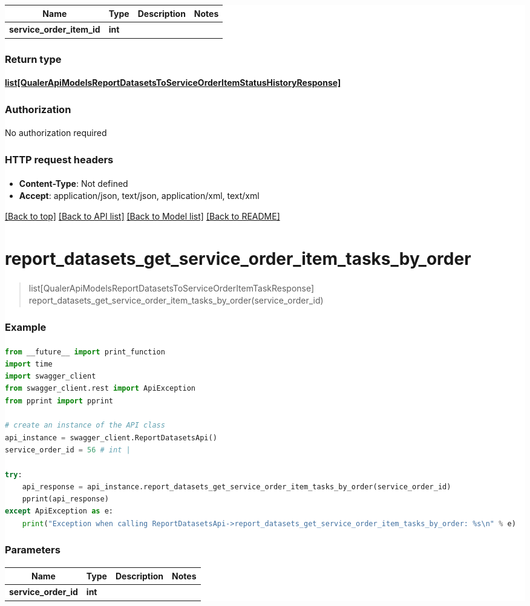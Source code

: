 Name | Type | Description  | Notes
------------- | ------------- | ------------- | -------------
 **service_order_item_id** | **int**|  | 

### Return type

[**list[QualerApiModelsReportDatasetsToServiceOrderItemStatusHistoryResponse]**](QualerApiModelsReportDatasetsToServiceOrderItemStatusHistoryResponse.md)

### Authorization

No authorization required

### HTTP request headers

 - **Content-Type**: Not defined
 - **Accept**: application/json, text/json, application/xml, text/xml

[[Back to top]](#) [[Back to API list]](../README.md#documentation-for-api-endpoints) [[Back to Model list]](../README.md#documentation-for-models) [[Back to README]](../README.md)

# **report_datasets_get_service_order_item_tasks_by_order**
> list[QualerApiModelsReportDatasetsToServiceOrderItemTaskResponse] report_datasets_get_service_order_item_tasks_by_order(service_order_id)



### Example
```python
from __future__ import print_function
import time
import swagger_client
from swagger_client.rest import ApiException
from pprint import pprint

# create an instance of the API class
api_instance = swagger_client.ReportDatasetsApi()
service_order_id = 56 # int | 

try:
    api_response = api_instance.report_datasets_get_service_order_item_tasks_by_order(service_order_id)
    pprint(api_response)
except ApiException as e:
    print("Exception when calling ReportDatasetsApi->report_datasets_get_service_order_item_tasks_by_order: %s\n" % e)
```

### Parameters

Name | Type | Description  | Notes
------------- | ------------- | ------------- | -------------
 **service_order_id** | **int**|  | 
